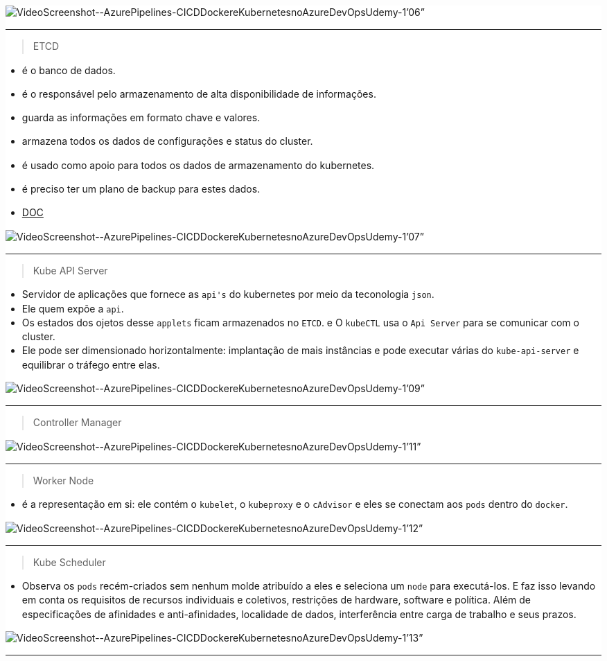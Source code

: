 ![VideoScreenshot--AzurePipelines-CICDDockereKubernetesnoAzureDevOpsUdemy-1’06”](https://user-images.githubusercontent.com/46926951/229934138-4b0b7361-c8b3-42ce-8b16-1888c17c34d4.jpg)

---
> ETCD

- é o banco de dados.
- é o responsável pelo armazenamento de alta disponibilidade de informações.
- guarda as informações em formato chave e valores.
- armazena todos os dados de configurações e status do cluster.
- é usado como apoio para todos os dados de armazenamento do kubernetes.
- é preciso ter um plano de backup para estes dados.

- [DOC](https://etcd.io/)


![VideoScreenshot--AzurePipelines-CICDDockereKubernetesnoAzureDevOpsUdemy-1’07”](https://user-images.githubusercontent.com/46926951/229934063-49d56cf5-c99c-40e9-b34d-235a185898ab.jpg)

---

> Kube API Server

- Servidor de aplicações que fornece as `api's` do kubernetes por meio da teconologia `json`.
- Ele quem expõe a `api`.
- Os estados dos ojetos desse `applets` ficam armazenados no `ETCD`. e O `kubeCTL` usa o `Api Server` para se comunicar com o cluster.
- Ele pode ser dimensionado horizontalmente: implantação de mais instâncias e pode executar várias do `kube-api-server` e equilibrar o tráfego entre elas.

![VideoScreenshot--AzurePipelines-CICDDockereKubernetesnoAzureDevOpsUdemy-1’09”](https://user-images.githubusercontent.com/46926951/229934332-6508e170-4cee-404f-962c-bece86125be7.jpg)

---

> Controller Manager

![VideoScreenshot--AzurePipelines-CICDDockereKubernetesnoAzureDevOpsUdemy-1’11”](https://user-images.githubusercontent.com/46926951/229934569-db446e16-9508-4612-b0eb-83152c886151.jpg)

---

> Worker Node

- é a representação em si: ele contém o `kubelet`, o `kubeproxy` e o `cAdvisor` e eles se conectam aos `pods` dentro do `docker`.

![VideoScreenshot--AzurePipelines-CICDDockereKubernetesnoAzureDevOpsUdemy-1’12”](https://user-images.githubusercontent.com/46926951/229934779-919aa7e7-88fc-4c0c-a9d8-64ee0093d03c.jpg)

---

> Kube Scheduler

- Observa os `pods` recém-criados sem nenhum molde atribuído a eles e seleciona um `node` para executá-los. E faz isso levando em conta os requisitos de recursos individuais e coletivos, restrições de hardware, software e política. Além de especificações de afinidades e anti-afinidades, localidade de dados, interferência entre carga de trabalho e seus prazos.

![VideoScreenshot--AzurePipelines-CICDDockereKubernetesnoAzureDevOpsUdemy-1’13”](https://user-images.githubusercontent.com/46926951/229934899-fcced78c-c2c9-48a3-b83c-ac32f6a491b7.jpg)

---